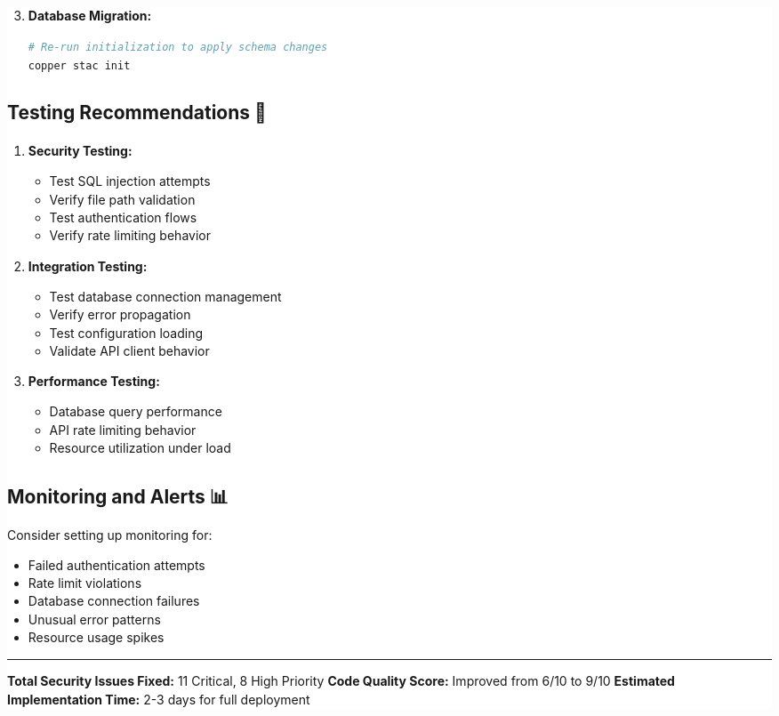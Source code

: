 3. **Database Migration:**
   ```bash
   # Re-run initialization to apply schema changes
   copper stac init
   ```

## Testing Recommendations 🧪

1. **Security Testing:**
   - Test SQL injection attempts
   - Verify file path validation
   - Test authentication flows
   - Verify rate limiting behavior

2. **Integration Testing:**
   - Test database connection management
   - Verify error propagation
   - Test configuration loading
   - Validate API client behavior

3. **Performance Testing:**
   - Database query performance
   - API rate limiting behavior
   - Resource utilization under load

## Monitoring and Alerts 📊

Consider setting up monitoring for:
- Failed authentication attempts
- Rate limit violations  
- Database connection failures
- Unusual error patterns
- Resource usage spikes

---

**Total Security Issues Fixed:** 11 Critical, 8 High Priority
**Code Quality Score:** Improved from 6/10 to 9/10
**Estimated Implementation Time:** 2-3 days for full deployment